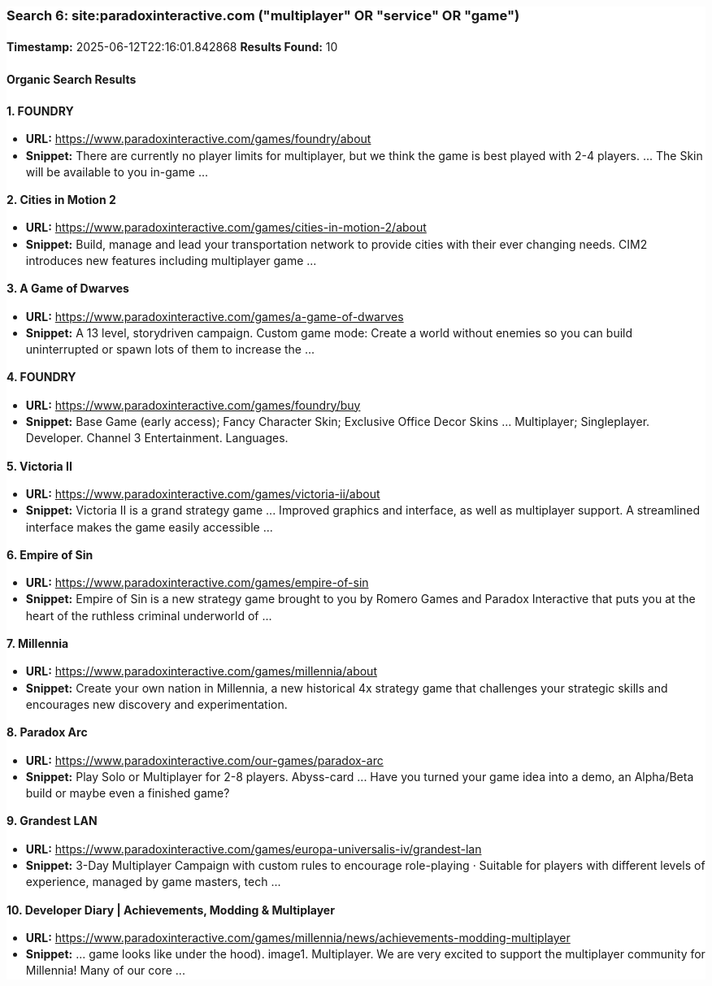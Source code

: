 
### Search 6: site:paradoxinteractive.com ("multiplayer" OR "service" OR "game")
**Timestamp:** 2025-06-12T22:16:01.842868
**Results Found:** 10

#### Organic Search Results
**1. FOUNDRY**
* **URL:** https://www.paradoxinteractive.com/games/foundry/about
* **Snippet:** There are currently no player limits for multiplayer, but we think the game is best played with 2-4 players. ... The Skin will be available to you in-game ...

**2. Cities in Motion 2**
* **URL:** https://www.paradoxinteractive.com/games/cities-in-motion-2/about
* **Snippet:** Build, manage and lead your transportation network to provide cities with their ever changing needs. CIM2 introduces new features including multiplayer game ...

**3. A Game of Dwarves**
* **URL:** https://www.paradoxinteractive.com/games/a-game-of-dwarves
* **Snippet:** A 13 level, storydriven campaign. Custom game mode: Create a world without enemies so you can build uninterrupted or spawn lots of them to increase the ...

**4. FOUNDRY**
* **URL:** https://www.paradoxinteractive.com/games/foundry/buy
* **Snippet:** Base Game (early access); Fancy Character Skin; Exclusive Office Decor Skins ... Multiplayer; Singleplayer. Developer. Channel 3 Entertainment. Languages.

**5. Victoria II**
* **URL:** https://www.paradoxinteractive.com/games/victoria-ii/about
* **Snippet:** Victoria II is a grand strategy game ... Improved graphics and interface, as well as multiplayer support. A streamlined interface makes the game easily accessible ...

**6. Empire of Sin**
* **URL:** https://www.paradoxinteractive.com/games/empire-of-sin
* **Snippet:** Empire of Sin is a new strategy game brought to you by Romero Games and Paradox Interactive that puts you at the heart of the ruthless criminal underworld of ...

**7. Millennia**
* **URL:** https://www.paradoxinteractive.com/games/millennia/about
* **Snippet:** Create your own nation in Millennia, a new historical 4x strategy game that challenges your strategic skills and encourages new discovery and experimentation.

**8. Paradox Arc**
* **URL:** https://www.paradoxinteractive.com/our-games/paradox-arc
* **Snippet:** Play Solo or Multiplayer for 2-8 players. Abyss-card ... Have you turned your game idea into a demo, an Alpha/Beta build or maybe even a finished game?

**9. Grandest LAN**
* **URL:** https://www.paradoxinteractive.com/games/europa-universalis-iv/grandest-lan
* **Snippet:** 3-Day Multiplayer Campaign with custom rules to encourage role-playing · Suitable for players with different levels of experience, managed by game masters, tech ...

**10. Developer Diary | Achievements, Modding & Multiplayer**
* **URL:** https://www.paradoxinteractive.com/games/millennia/news/achievements-modding-multiplayer
* **Snippet:** ... game looks like under the hood). image1. Multiplayer. We are very excited to support the multiplayer community for Millennia! Many of our core ...
